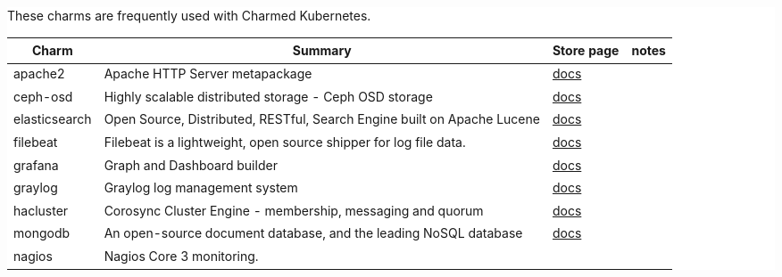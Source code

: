 These charms are frequently used with Charmed Kubernetes.


<table class ="u-table-layout--auto">
  <thead>
    <tr>
      <th>Charm</th>
      <th>Summary</th>
      <th>Store page</th>
      <th>notes</th>
    </tr>
  </thead>
  <tbody>
<tr>
  <td> apache2 </td>
  <td> Apache HTTP Server metapackage </td>
  <td> <a href="https://jaas.ai/apache2">docs</a> </td>
  <td>  </td>
</tr>
<tr>
  <td> ceph-osd </td>
  <td> Highly scalable distributed storage - Ceph OSD storage </td>
  <td> <a href="https://jaas.ai/ceph-osd">docs</a> </td>
  <td>  </td>
</tr>
<tr>
  <td> elasticsearch </td>
  <td> Open Source, Distributed, RESTful, Search Engine built on Apache Lucene </td>
  <td> <a href="https://jaas.ai/elasticsearch">docs</a> </td>
  <td>  </td>
</tr>
<tr>
  <td> filebeat </td>
  <td> Filebeat is a lightweight, open source shipper for log file data. </td>
  <td> <a href="https://jaas.ai/filebeat">docs</a> </td>
  <td>  </td>
</tr>
<tr>
  <td> grafana </td>
  <td> Graph and Dashboard builder </td>
  <td> <a href="https://jaas.ai/grafana">docs</a> </td>
  <td>  </td>
</tr>
<tr>
  <td> graylog </td>
  <td> Graylog log management system </td>
  <td> <a href="https://jaas.ai/graylog">docs</a> </td>
  <td>  </td>
</tr>
<tr>
  <td> hacluster </td>
  <td> Corosync Cluster Engine - membership, messaging and quorum </td>
  <td> <a href="https://jaas.ai/hacluster">docs</a> </td>
  <td>  </td>
</tr>
<tr>
  <td> mongodb </td>
  <td> An open-source document database, and the leading NoSQL database </td>
  <td> <a href="https://jaas.ai/mongodb">docs</a> </td>
  <td>  </td>
</tr>
<tr>
  <td> nagios </td>
  <td> Nagios Core 3 monitoring. </td>